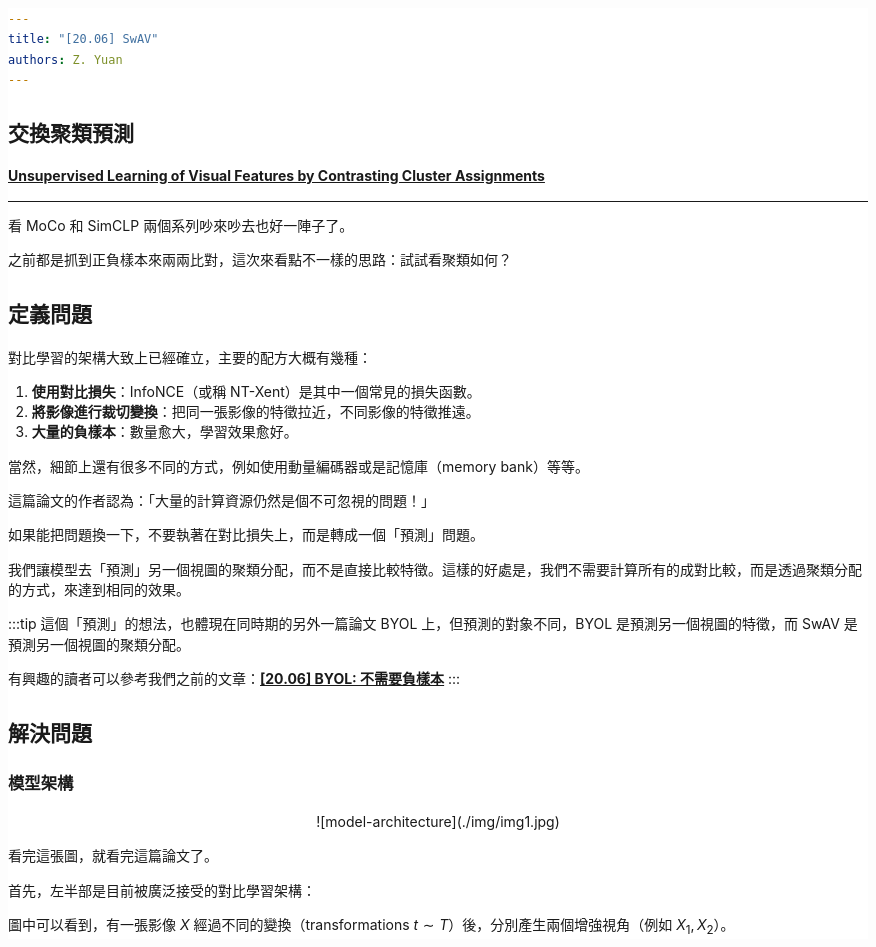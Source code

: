 ```yaml
---
title: "[20.06] SwAV"
authors: Z. Yuan
---
```


## 交換聚類預測

[**Unsupervised Learning of Visual Features by Contrasting Cluster Assignments**](https://arxiv.org/abs/2006.09882)

---

看 MoCo 和 SimCLP 兩個系列吵來吵去也好一陣子了。

之前都是抓到正負樣本來兩兩比對，這次來看點不一樣的思路：試試看聚類如何？

## 定義問題

對比學習的架構大致上已經確立，主要的配方大概有幾種：

1. **使用對比損失**：InfoNCE（或稱 NT-Xent）是其中一個常見的損失函數。
2. **將影像進行裁切變換**：把同一張影像的特徵拉近，不同影像的特徵推遠。
3. **大量的負樣本**：數量愈大，學習效果愈好。

當然，細節上還有很多不同的方式，例如使用動量編碼器或是記憶庫（memory bank）等等。

這篇論文的作者認為：「大量的計算資源仍然是個不可忽視的問題！」

如果能把問題換一下，不要執著在對比損失上，而是轉成一個「預測」問題。

我們讓模型去「預測」另一個視圖的聚類分配，而不是直接比較特徵。這樣的好處是，我們不需要計算所有的成對比較，而是透過聚類分配的方式，來達到相同的效果。

:::tip
這個「預測」的想法，也體現在同時期的另外一篇論文 BYOL 上，但預測的對象不同，BYOL 是預測另一個視圖的特徵，而 SwAV 是預測另一個視圖的聚類分配。

有興趣的讀者可以參考我們之前的文章：[**[20.06] BYOL: 不需要負樣本**](../2006-byol/index.md)
:::

## 解決問題

### 模型架構

<div align="center">
<figure style={{"width": "90%"}}>
![model-architecture](./img/img1.jpg)
</figure>
</div>

看完這張圖，就看完這篇論文了。

首先，左半部是目前被廣泛接受的對比學習架構：

圖中可以看到，有一張影像 $X$ 經過不同的變換（transformations $t \sim T$）後，分別產生兩個增強視角（例如 $X_1, X_2$）。
